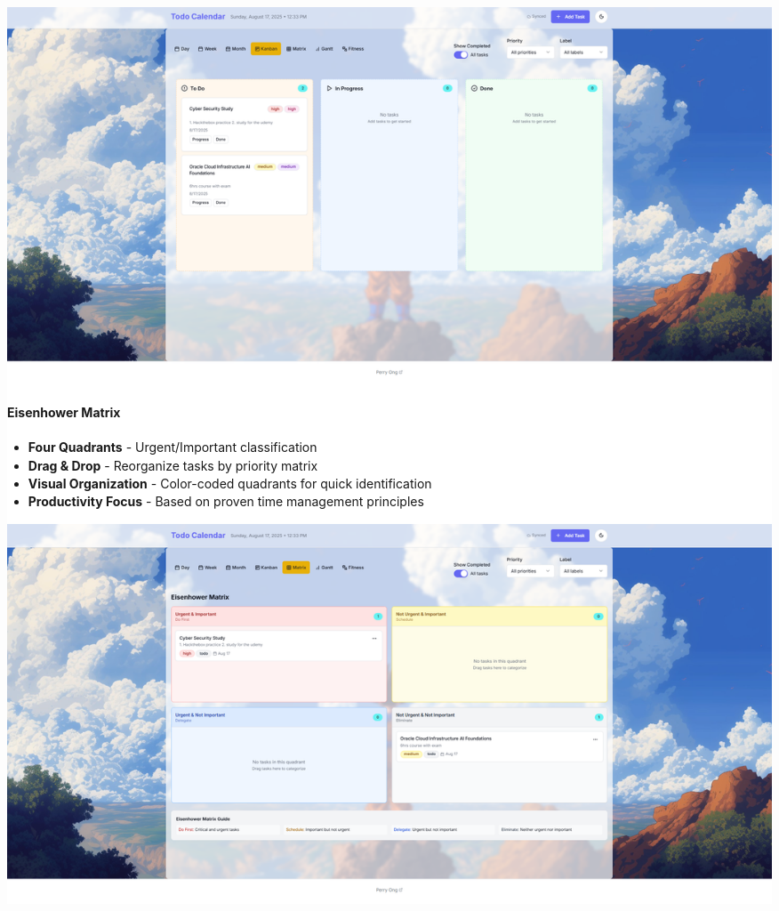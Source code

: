 ![Kanban Board](./screenshots/kanban-view.png)

#### Eisenhower Matrix
- **Four Quadrants** - Urgent/Important classification
- **Drag & Drop** - Reorganize tasks by priority matrix
- **Visual Organization** - Color-coded quadrants for quick identification
- **Productivity Focus** - Based on proven time management principles

![Eisenhower Matrix](./screenshots/matrix-view.png)
